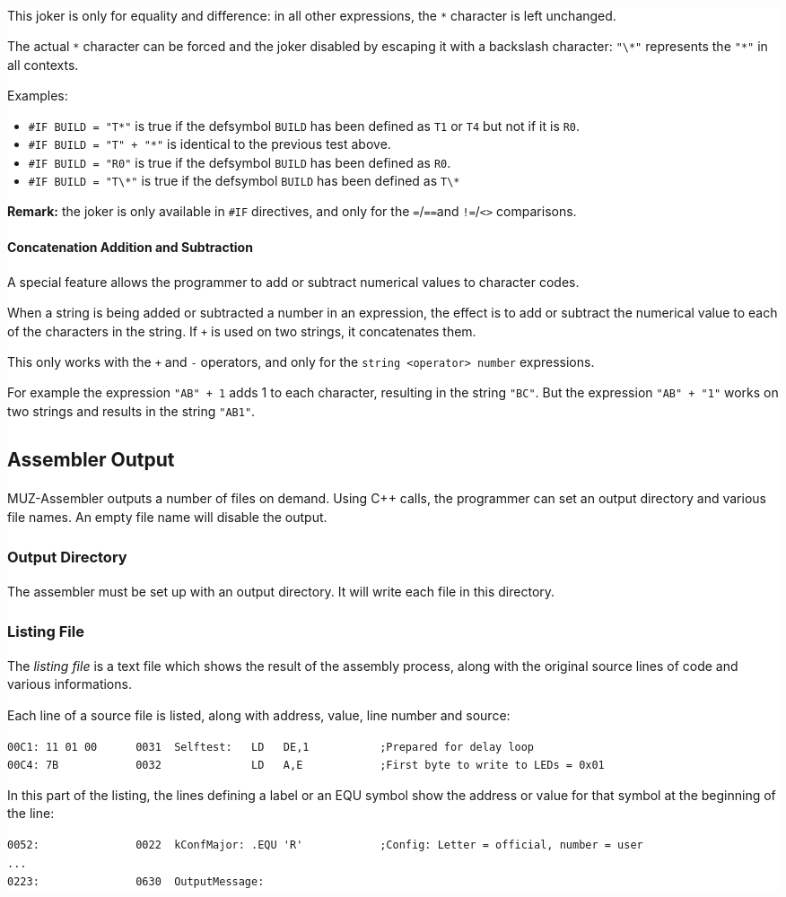 This joker is only for equality and difference: in all other expressions, the `*` character is left unchanged.

The actual `*` character can be forced and the joker disabled by escaping it with a backslash character: `"\*"` represents the `"*"` in all contexts.

Examples:

* `#IF BUILD = "T*"` is true if the defsymbol `BUILD` has been defined as `T1`  or `T4` but not if it is `R0`.
* `#IF BUILD = "T" + "*"` is identical to the previous test above.
* `#IF BUILD = "R0"` is true if the defsymbol `BUILD` has been defined as `R0`. 
* `#IF BUILD = "T\*"` is true if the defsymbol `BUILD` has been defined as `T\*`

**Remark:** the joker is only available in `#IF` directives, and only for the `=`/`==`and `!=`/`<>` comparisons.

#### Concatenation Addition and Subtraction

A special feature allows the programmer to add or subtract numerical values to character codes. 

When a string is being added or subtracted a number in an expression, the effect is to add or subtract the numerical value to each of the characters in the string. If `+` is used on two strings, it concatenates them.

This only works with the `+` and `-` operators, and only for the `string <operator> number` expressions.

For example the expression `"AB" + 1` adds 1 to each character, resulting in the string `"BC"`. But the expression `"AB" + "1"` works on two strings and results in the string `"AB1"`.


## Assembler Output

MUZ-Assembler outputs a number of files on demand. Using C++ calls, the programmer can set an output directory and various file names. An empty file name will disable the output.

### Output Directory

The assembler must be set up with an output directory. It will write each file in this directory.

### Listing File

The *listing file* is a text file which shows the result of the assembly process, along with the original source lines of code and various informations.

Each line of a source file is listed, along with address, value, line number and source:

    00C1: 11 01 00      0031  Selftest:   LD   DE,1           ;Prepared for delay loop
    00C4: 7B            0032              LD   A,E            ;First byte to write to LEDs = 0x01
    
In this part of the listing, the lines defining a label or an EQU symbol show the address or value for that symbol at the beginning of the line:

    0052:               0022  kConfMajor: .EQU 'R'            ;Config: Letter = official, number = user
    ...
    0223:               0630  OutputMessage:
